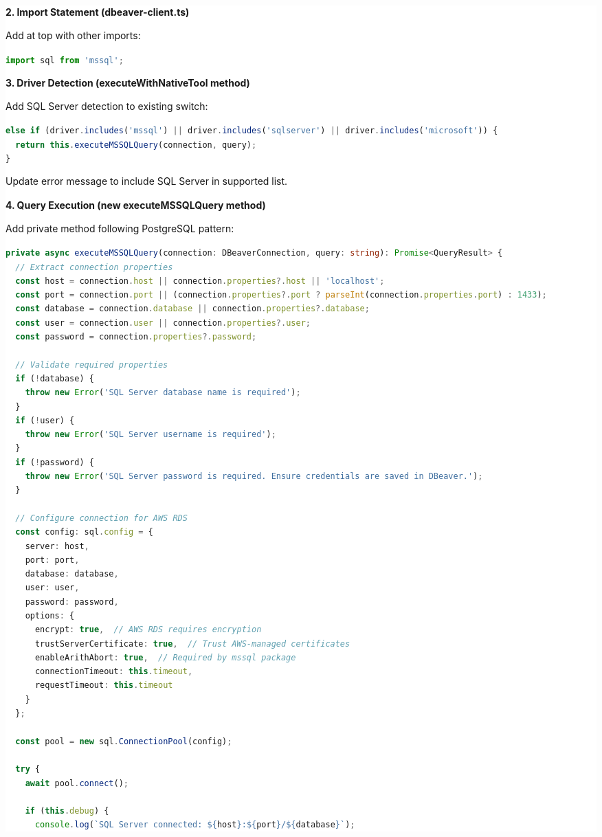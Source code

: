 **2. Import Statement (dbeaver-client.ts)**

Add at top with other imports:
```typescript
import sql from 'mssql';
```

**3. Driver Detection (executeWithNativeTool method)**

Add SQL Server detection to existing switch:
```typescript
else if (driver.includes('mssql') || driver.includes('sqlserver') || driver.includes('microsoft')) {
  return this.executeMSSQLQuery(connection, query);
}
```

Update error message to include SQL Server in supported list.

**4. Query Execution (new executeMSSQLQuery method)**

Add private method following PostgreSQL pattern:

```typescript
private async executeMSSQLQuery(connection: DBeaverConnection, query: string): Promise<QueryResult> {
  // Extract connection properties
  const host = connection.host || connection.properties?.host || 'localhost';
  const port = connection.port || (connection.properties?.port ? parseInt(connection.properties.port) : 1433);
  const database = connection.database || connection.properties?.database;
  const user = connection.user || connection.properties?.user;
  const password = connection.properties?.password;

  // Validate required properties
  if (!database) {
    throw new Error('SQL Server database name is required');
  }
  if (!user) {
    throw new Error('SQL Server username is required');
  }
  if (!password) {
    throw new Error('SQL Server password is required. Ensure credentials are saved in DBeaver.');
  }

  // Configure connection for AWS RDS
  const config: sql.config = {
    server: host,
    port: port,
    database: database,
    user: user,
    password: password,
    options: {
      encrypt: true,  // AWS RDS requires encryption
      trustServerCertificate: true,  // Trust AWS-managed certificates
      enableArithAbort: true,  // Required by mssql package
      connectionTimeout: this.timeout,
      requestTimeout: this.timeout
    }
  };

  const pool = new sql.ConnectionPool(config);

  try {
    await pool.connect();

    if (this.debug) {
      console.log(`SQL Server connected: ${host}:${port}/${database}`);
```